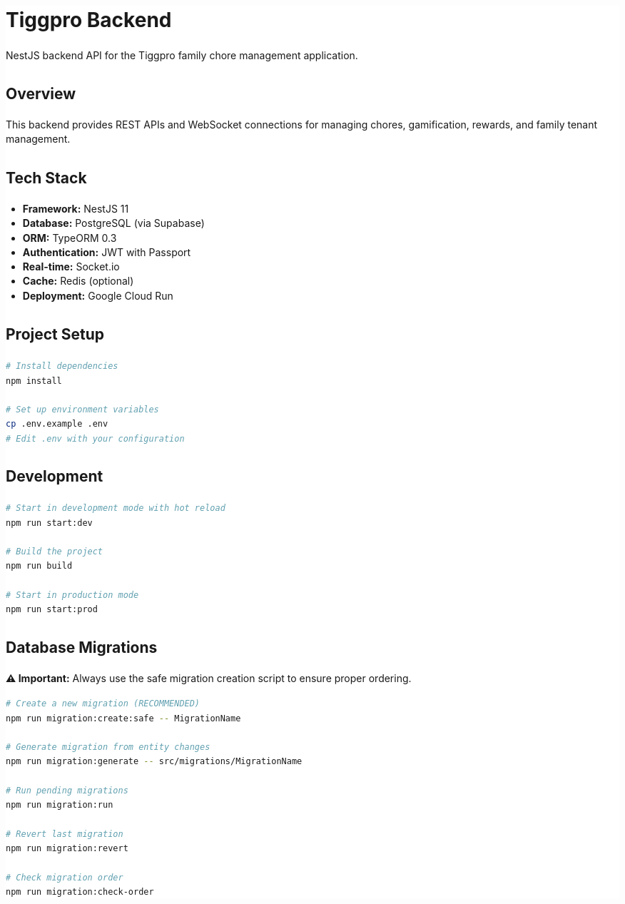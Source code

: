 # Tiggpro Backend

NestJS backend API for the Tiggpro family chore management application.

## Overview

This backend provides REST APIs and WebSocket connections for managing chores, gamification, rewards, and family tenant management.

## Tech Stack

- **Framework:** NestJS 11
- **Database:** PostgreSQL (via Supabase)
- **ORM:** TypeORM 0.3
- **Authentication:** JWT with Passport
- **Real-time:** Socket.io
- **Cache:** Redis (optional)
- **Deployment:** Google Cloud Run

## Project Setup

```bash
# Install dependencies
npm install

# Set up environment variables
cp .env.example .env
# Edit .env with your configuration
```

## Development

```bash
# Start in development mode with hot reload
npm run start:dev

# Build the project
npm run build

# Start in production mode
npm run start:prod
```

## Database Migrations

**⚠️ Important:** Always use the safe migration creation script to ensure proper ordering.

```bash
# Create a new migration (RECOMMENDED)
npm run migration:create:safe -- MigrationName

# Generate migration from entity changes
npm run migration:generate -- src/migrations/MigrationName

# Run pending migrations
npm run migration:run

# Revert last migration
npm run migration:revert

# Check migration order
npm run migration:check-order
```